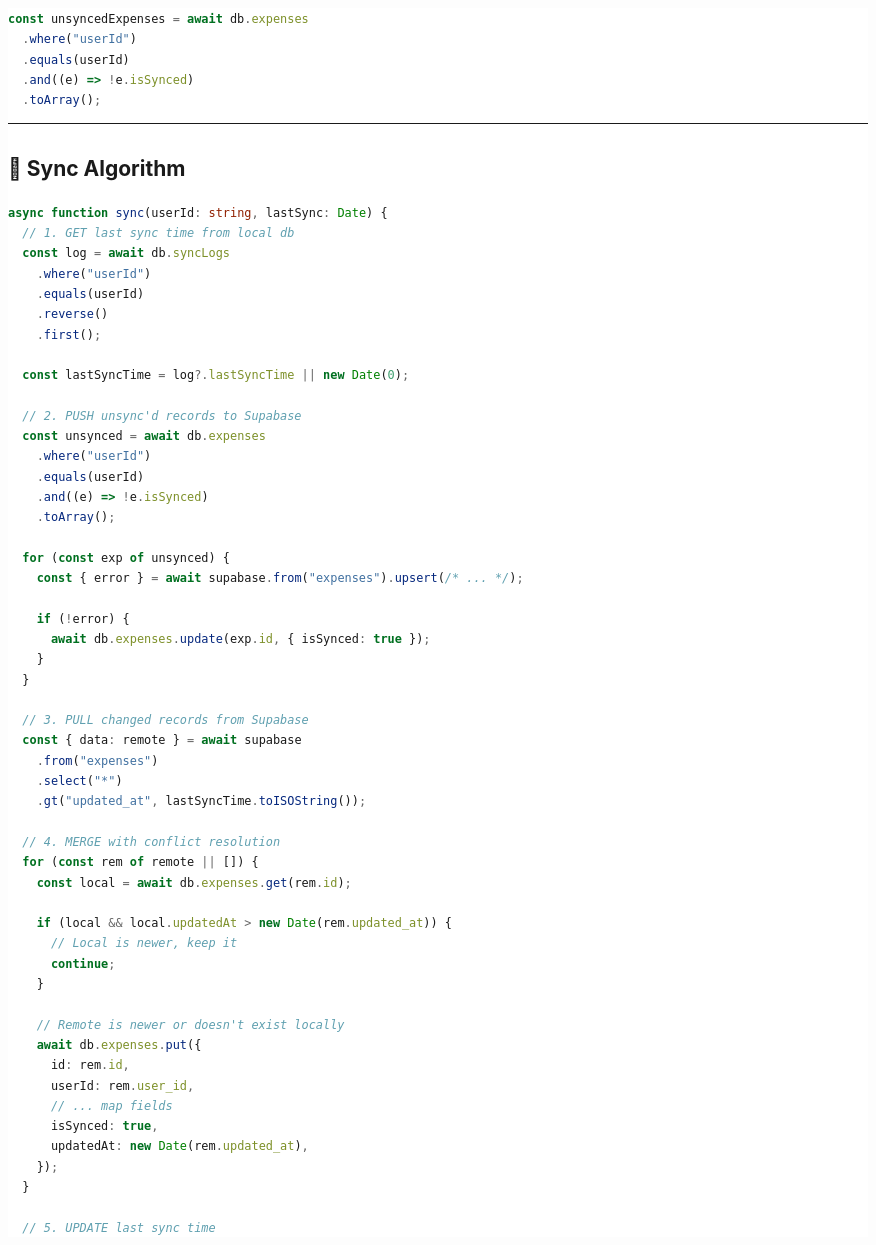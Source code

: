 ```typescript
const unsyncedExpenses = await db.expenses
  .where("userId")
  .equals(userId)
  .and((e) => !e.isSynced)
  .toArray();
```

---

## 🔄 Sync Algorithm

```typescript
async function sync(userId: string, lastSync: Date) {
  // 1. GET last sync time from local db
  const log = await db.syncLogs
    .where("userId")
    .equals(userId)
    .reverse()
    .first();

  const lastSyncTime = log?.lastSyncTime || new Date(0);

  // 2. PUSH unsync'd records to Supabase
  const unsynced = await db.expenses
    .where("userId")
    .equals(userId)
    .and((e) => !e.isSynced)
    .toArray();

  for (const exp of unsynced) {
    const { error } = await supabase.from("expenses").upsert(/* ... */);

    if (!error) {
      await db.expenses.update(exp.id, { isSynced: true });
    }
  }

  // 3. PULL changed records from Supabase
  const { data: remote } = await supabase
    .from("expenses")
    .select("*")
    .gt("updated_at", lastSyncTime.toISOString());

  // 4. MERGE with conflict resolution
  for (const rem of remote || []) {
    const local = await db.expenses.get(rem.id);

    if (local && local.updatedAt > new Date(rem.updated_at)) {
      // Local is newer, keep it
      continue;
    }

    // Remote is newer or doesn't exist locally
    await db.expenses.put({
      id: rem.id,
      userId: rem.user_id,
      // ... map fields
      isSynced: true,
      updatedAt: new Date(rem.updated_at),
    });
  }

  // 5. UPDATE last sync time
```